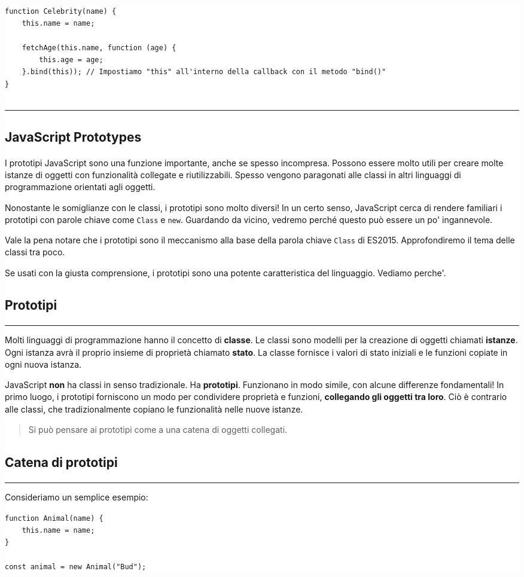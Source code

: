 ```
function Celebrity(name) {
    this.name = name;

    fetchAge(this.name, function (age) {
        this.age = age;
    }.bind(this)); // Impostiamo "this" all'interno della callback con il metodo "bind()"
}


```

---


## JavaScript Prototypes
I prototipi JavaScript sono una funzione importante, anche se spesso incompresa. Possono essere molto utili per creare molte istanze di oggetti con funzionalità collegate e riutilizzabili. Spesso vengono paragonati alle classi in altri linguaggi di programmazione orientati agli oggetti.

Nonostante le somiglianze con le classi, i prototipi sono molto diversi! In un certo senso, JavaScript cerca di rendere familiari i prototipi con parole chiave come `Class` e `new`. Guardando da vicino, vedremo perché questo può essere un po' ingannevole.

 Vale la pena notare che i prototipi sono il meccanismo alla base della parola chiave `Class` di ES2015. Approfondiremo il tema delle classi tra poco.

Se usati con la giusta comprensione, i prototipi sono una potente caratteristica del linguaggio. Vediamo perche'.


## Prototipi
----------

Molti linguaggi di programmazione hanno il concetto di **classe**. Le classi sono modelli per la creazione di oggetti chiamati **istanze**. Ogni istanza avrà il proprio insieme di proprietà chiamato **stato**. La classe fornisce i valori di stato iniziali e le funzioni copiate in ogni nuova istanza.

JavaScript **non** ha classi in senso tradizionale. Ha **prototipi**. Funzionano in modo simile, con alcune differenze fondamentali! In primo luogo, i prototipi forniscono un modo per condividere proprietà e funzioni, **collegando gli oggetti tra loro**. Ciò è contrario alle classi, che tradizionalmente copiano le funzionalità nelle nuove istanze.

> Si può pensare ai prototipi come a una catena di oggetti collegati.

## Catena di prototipi
---------------

Consideriamo un semplice esempio:

```
function Animal(name) {
    this.name = name;
}

const animal = new Animal("Bud");

```
